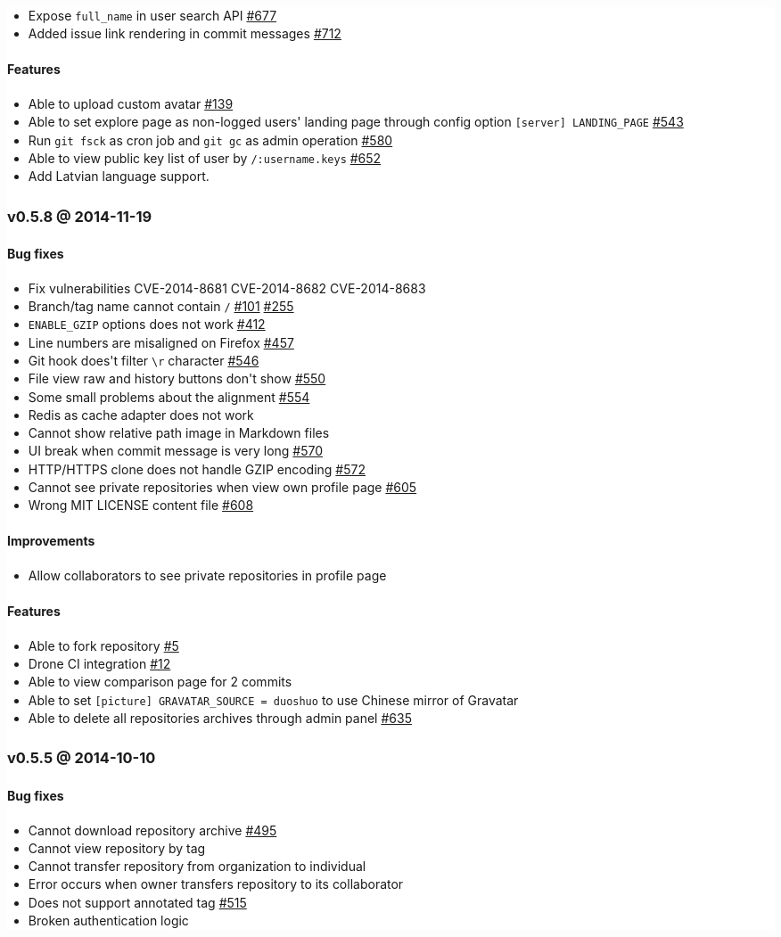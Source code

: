 - Expose `full_name` in user search API [#677](https://github.com/gogits/gogs/issues/677)
- Added issue link rendering in commit messages [#712](https://github.com/gogits/gogs/issues/712)

#### Features

- Able to upload custom avatar [#139](https://github.com/gogits/gogs/issues/139)
- Able to set explore page as non-logged users' landing page through config option `[server] LANDING_PAGE` [#543](https://github.com/gogits/gogs/issues/543)
- Run `git fsck` as cron job and `git gc` as admin operation [#580](https://github.com/gogits/gogs/issues/580)
- Able to view public key list of user by `/:username.keys` [#652](https://github.com/gogits/gogs/issues/652)
- Add Latvian language support.

### v0.5.8 @ 2014-11-19

#### Bug fixes

- Fix vulnerabilities CVE-2014-8681 CVE-2014-8682 CVE-2014-8683
- Branch/tag name cannot contain `/` [#101](https://github.com/gogits/gogs/issues/101) [#255](https://github.com/gogits/gogs/issues/255)
- `ENABLE_GZIP` options does not work [#412](https://github.com/gogits/gogs/issues/412)
- Line numbers are misaligned on Firefox [#457](https://github.com/gogits/gogs/issues/457)
- Git hook does't filter `\r` character [#546](https://github.com/gogits/gogs/issues/546)
- File view raw and history buttons don't show [#550](https://github.com/gogits/gogs/issues/550)
- Some small problems about the alignment [#554](https://github.com/gogits/gogs/issues/554)
- Redis as cache adapter does not work
- Cannot show relative path image in Markdown files
- UI break when commit message is very long [#570](https://github.com/gogits/gogs/issues/570)
- HTTP/HTTPS clone does not handle GZIP encoding [#572](https://github.com/gogits/gogs/issues/572)
- Cannot see private repositories when view own profile page [#605](https://github.com/gogits/gogs/issues/605)
- Wrong MIT LICENSE content file [#608](https://github.com/gogits/gogs/issues/608)

#### Improvements

- Allow collaborators to see private repositories in profile page

#### Features

- Able to fork repository [#5](https://github.com/gogits/gogs/issues/5)
- Drone CI integration [#12](https://github.com/gogits/gogs/issues/12)
- Able to view comparison page for 2 commits
- Able to set `[picture] GRAVATAR_SOURCE = duoshuo` to use Chinese mirror of Gravatar
- Able to delete all repositories archives through admin panel [#635](https://github.com/gogits/gogs/issues/635)

### v0.5.5 @ 2014-10-10

#### Bug fixes

- Cannot download repository archive [#495](https://github.com/gogits/gogs/issues/495)
- Cannot view repository by tag
- Cannot transfer repository from organization to individual
- Error occurs when owner transfers repository to its collaborator
- Does not support annotated tag [#515](https://github.com/gogits/gogs/issues/515)
- Broken authentication logic
